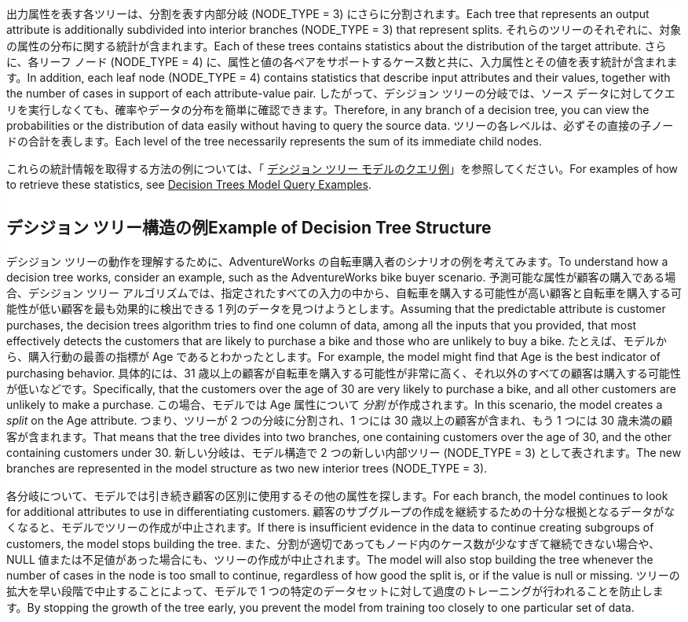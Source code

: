  <span data-ttu-id="a48d9-223">出力属性を表す各ツリーは、分割を表す内部分岐 (NODE_TYPE = 3) にさらに分割されます。</span><span class="sxs-lookup"><span data-stu-id="a48d9-223">Each tree that represents an output attribute is additionally subdivided into interior branches (NODE_TYPE = 3) that represent splits.</span></span> <span data-ttu-id="a48d9-224">それらのツリーのそれぞれに、対象の属性の分布に関する統計が含まれます。</span><span class="sxs-lookup"><span data-stu-id="a48d9-224">Each of these trees contains statistics about the distribution of the target attribute.</span></span> <span data-ttu-id="a48d9-225">さらに、各リーフ ノード (NODE_TYPE = 4) に、属性と値の各ペアをサポートするケース数と共に、入力属性とその値を表す統計が含まれます。</span><span class="sxs-lookup"><span data-stu-id="a48d9-225">In addition, each leaf node (NODE_TYPE = 4) contains statistics that describe input attributes and their values, together with the number of cases in support of each attribute-value pair.</span></span> <span data-ttu-id="a48d9-226">したがって、デシジョン ツリーの分岐では、ソース データに対してクエリを実行しなくても、確率やデータの分布を簡単に確認できます。</span><span class="sxs-lookup"><span data-stu-id="a48d9-226">Therefore, in any branch of a decision tree, you can view the probabilities or the distribution of data easily without having to query the source data.</span></span> <span data-ttu-id="a48d9-227">ツリーの各レベルは、必ずその直接の子ノードの合計を表します。</span><span class="sxs-lookup"><span data-stu-id="a48d9-227">Each level of the tree necessarily represents the sum of its immediate child nodes.</span></span>  
  
 <span data-ttu-id="a48d9-228">これらの統計情報を取得する方法の例については、「 [デシジョン ツリー モデルのクエリ例](decision-trees-model-query-examples.md)」を参照してください。</span><span class="sxs-lookup"><span data-stu-id="a48d9-228">For examples of how to retrieve these statistics, see [Decision Trees Model Query Examples](decision-trees-model-query-examples.md).</span></span>  
  
## <a name="example-of-decision-tree-structure"></a><span data-ttu-id="a48d9-229">デシジョン ツリー構造の例</span><span class="sxs-lookup"><span data-stu-id="a48d9-229">Example of Decision Tree Structure</span></span>  
 <span data-ttu-id="a48d9-230">デシジョン ツリーの動作を理解するために、AdventureWorks の自転車購入者のシナリオの例を考えてみます。</span><span class="sxs-lookup"><span data-stu-id="a48d9-230">To understand how a decision tree works, consider an example, such as the AdventureWorks bike buyer scenario.</span></span> <span data-ttu-id="a48d9-231">予測可能な属性が顧客の購入である場合、デシジョン ツリー アルゴリズムでは、指定されたすべての入力の中から、自転車を購入する可能性が高い顧客と自転車を購入する可能性が低い顧客を最も効果的に検出できる 1 列のデータを見つけようとします。</span><span class="sxs-lookup"><span data-stu-id="a48d9-231">Assuming that the predictable attribute is customer purchases, the decision trees algorithm tries to find one column of data, among all the inputs that you provided, that most effectively detects the customers that are likely to purchase a bike and those who are unlikely to buy a bike.</span></span> <span data-ttu-id="a48d9-232">たとえば、モデルから、購入行動の最善の指標が Age であるとわかったとします。</span><span class="sxs-lookup"><span data-stu-id="a48d9-232">For example, the model might find that Age is the best indicator of purchasing behavior.</span></span> <span data-ttu-id="a48d9-233">具体的には、31 歳以上の顧客が自転車を購入する可能性が非常に高く、それ以外のすべての顧客は購入する可能性が低いなどです。</span><span class="sxs-lookup"><span data-stu-id="a48d9-233">Specifically, that the customers over the age of 30 are very likely to purchase a bike, and all other customers are unlikely to make a purchase.</span></span> <span data-ttu-id="a48d9-234">この場合、モデルでは Age 属性について *分割* が作成されます。</span><span class="sxs-lookup"><span data-stu-id="a48d9-234">In this scenario, the model creates a *split* on the Age attribute.</span></span> <span data-ttu-id="a48d9-235">つまり、ツリーが 2 つの分岐に分割され、1 つには 30 歳以上の顧客が含まれ、もう 1 つには 30 歳未満の顧客が含まれます。</span><span class="sxs-lookup"><span data-stu-id="a48d9-235">That means that the tree divides into two branches, one containing customers over the age of 30, and the other containing customers under 30.</span></span> <span data-ttu-id="a48d9-236">新しい分岐は、モデル構造で 2 つの新しい内部ツリー (NODE_TYPE = 3) として表されます。</span><span class="sxs-lookup"><span data-stu-id="a48d9-236">The new branches are represented in the model structure as two new interior trees (NODE_TYPE = 3).</span></span>  
  
 <span data-ttu-id="a48d9-237">各分岐について、モデルでは引き続き顧客の区別に使用するその他の属性を探します。</span><span class="sxs-lookup"><span data-stu-id="a48d9-237">For each branch, the model continues to look for additional attributes to use in differentiating customers.</span></span> <span data-ttu-id="a48d9-238">顧客のサブグループの作成を継続するための十分な根拠となるデータがなくなると、モデルでツリーの作成が中止されます。</span><span class="sxs-lookup"><span data-stu-id="a48d9-238">If there is insufficient evidence in the data to continue creating subgroups of customers, the model stops building the tree.</span></span> <span data-ttu-id="a48d9-239">また、分割が適切であってもノード内のケース数が少なすぎて継続できない場合や、NULL 値または不足値があった場合にも、ツリーの作成が中止されます。</span><span class="sxs-lookup"><span data-stu-id="a48d9-239">The model will also stop building the tree whenever the number of cases in the node is too small to continue, regardless of how good the split is, or if the value is null or missing.</span></span> <span data-ttu-id="a48d9-240">ツリーの拡大を早い段階で中止することによって、モデルで 1 つの特定のデータセットに対して過度のトレーニングが行われることを防止します。</span><span class="sxs-lookup"><span data-stu-id="a48d9-240">By stopping the growth of the tree early, you prevent the model from training too closely to one particular set of data.</span></span>  
  